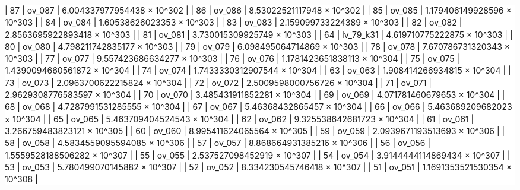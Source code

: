 | 87 | ov_087 | 6.004337977954438 × 10^302 |
| 86 | ov_086 | 8.53022521117948 × 10^302 |
| 85 | ov_085 | 1.179406149928596 × 10^303 |
| 84 | ov_084 | 1.60538626023353 × 10^303 |
| 83 | ov_083 | 2.159099733224389 × 10^303 |
| 82 | ov_082 | 2.8563695922893418 × 10^303 |
| 81 | ov_081 | 3.730015309925749 × 10^303 |
| 64 | lv_79_k31 | 4.619710775222875 × 10^303 |
| 80 | ov_080 | 4.798211742835177 × 10^303 |
| 79 | ov_079 | 6.098495064714869 × 10^303 |
| 78 | ov_078 | 7.670786731320343 × 10^303 |
| 77 | ov_077 | 9.557423686634277 × 10^303 |
| 76 | ov_076 | 1.1781423651838113 × 10^304 |
| 75 | ov_075 | 1.4390094660561872 × 10^304 |
| 74 | ov_074 | 1.7433330312907544 × 10^304 |
| 63 | ov_063 | 1.908414266934815 × 10^304 |
| 73 | ov_073 | 2.0963700622215824 × 10^304 |
| 72 | ov_072 | 2.5009598000756726 × 10^304 |
| 71 | ov_071 | 2.9629308776583597 × 10^304 |
| 70 | ov_070 | 3.485431911852281 × 10^304 |
| 69 | ov_069 | 4.071781460679653 × 10^304 |
| 68 | ov_068 | 4.7287991531285555 × 10^304 |
| 67 | ov_067 | 5.46368432865457 × 10^304 |
| 66 | ov_066 | 5.463689209682023 × 10^304 |
| 65 | ov_065 | 5.463709404524543 × 10^304 |
| 62 | ov_062 | 9.325538642681723 × 10^304 |
| 61 | ov_061 | 3.266759483823121 × 10^305 |
| 60 | ov_060 | 8.995411624065564 × 10^305 |
| 59 | ov_059 | 2.0939671193513693 × 10^306 |
| 58 | ov_058 | 4.5834559095594085 × 10^306 |
| 57 | ov_057 | 8.868664931385216 × 10^306 |
| 56 | ov_056 | 1.5559528188506282 × 10^307 |
| 55 | ov_055 | 2.537527098452919 × 10^307 |
| 54 | ov_054 | 3.9144444114869434 × 10^307 |
| 53 | ov_053 | 5.780499070145882 × 10^307 |
| 52 | ov_052 | 8.334230545746418 × 10^307 |
| 51 | ov_051 | 1.1691353521530354 × 10^308 |